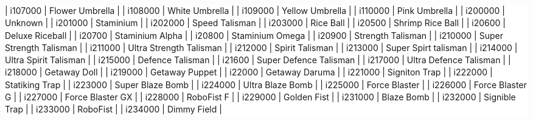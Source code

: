 | i107000 | Flower Umbrella |
| i108000 | White Umbrella |
| i109000 | Yellow Umbrella |
| i110000 | Pink Umbrella |
| i200000 | Unknown |
| i201000 | Staminium |
| i202000 | Speed Talisman |
| i203000 | Rice Ball |
| i20500 | Shrimp Rice Ball |
| i20600 | Deluxe Riceball |
| i20700 | Staminium Alpha |
| i20800 | Staminium Omega |
| i20900 | Strength Talisman |
| i210000 | Super Strength Talisman |
| i211000 | Ultra Strength Talisman |
| i212000 | Spirit Talisman |
| i213000 | Super Spirt talisman |
| i214000 | Ultra Spirit Talisman |
| i215000 | Defence Talisman |
| i21600 | Super Defence Talisman |
| i217000 | Ultra Defence Talisman |
| i218000 | Getaway Doll |
| i219000 | Getaway Puppet |
| i22000 | Getaway Daruma |
| i221000 | Signiton Trap |
| i222000 | Statiking Trap |
| i223000 | Super Blaze Bomb |
| i224000 | Ultra Blaze Bomb |
| i225000 | Force Blaster |
| i226000 | Force Blaster G |
| i227000 | Force Blaster GX |
| i228000 | RoboFist F |
| i229000 | Golden Fist |
| i231000 | Blaze Bomb |
| i232000 | Signible Trap |
| i233000 | RoboFist |
| i234000 | Dimmy Field |